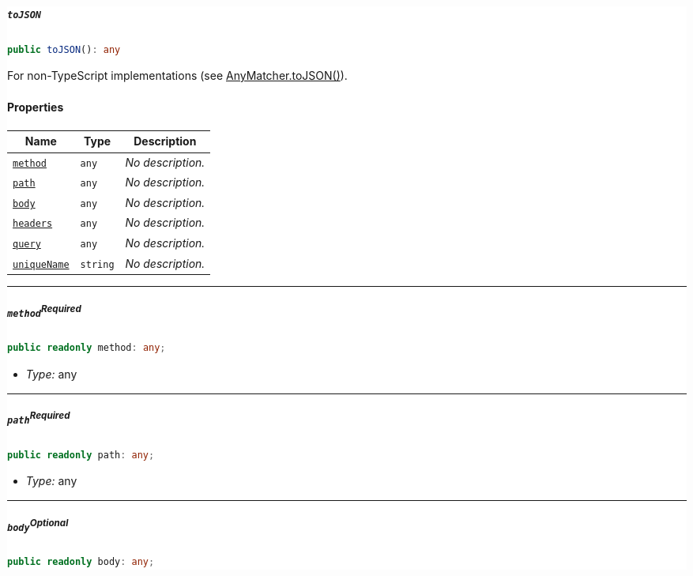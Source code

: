 
##### `toJSON` <a name="toJSON" id="@contract-case/test-equivalence-matchers.http.HttpRequest.toJSON"></a>

```typescript
public toJSON(): any
```

For non-TypeScript implementations (see [AnyMatcher.toJSON()](#@case-contract-testing/test-equivalence-matchers.AnyMatcher.toJSON)).

#### Properties <a name="Properties" id="Properties"></a>

| **Name**                                                                                                             | **Type**            | **Description**   |
| -------------------------------------------------------------------------------------------------------------------- | ------------------- | ----------------- |
| <code><a href="#@contract-case/test-equivalence-matchers.http.HttpRequest.property.method">method</a></code>         | <code>any</code>    | _No description._ |
| <code><a href="#@contract-case/test-equivalence-matchers.http.HttpRequest.property.path">path</a></code>             | <code>any</code>    | _No description._ |
| <code><a href="#@contract-case/test-equivalence-matchers.http.HttpRequest.property.body">body</a></code>             | <code>any</code>    | _No description._ |
| <code><a href="#@contract-case/test-equivalence-matchers.http.HttpRequest.property.headers">headers</a></code>       | <code>any</code>    | _No description._ |
| <code><a href="#@contract-case/test-equivalence-matchers.http.HttpRequest.property.query">query</a></code>           | <code>any</code>    | _No description._ |
| <code><a href="#@contract-case/test-equivalence-matchers.http.HttpRequest.property.uniqueName">uniqueName</a></code> | <code>string</code> | _No description._ |

---

##### `method`<sup>Required</sup> <a name="method" id="@contract-case/test-equivalence-matchers.http.HttpRequest.property.method"></a>

```typescript
public readonly method: any;
```

- _Type:_ any

---

##### `path`<sup>Required</sup> <a name="path" id="@contract-case/test-equivalence-matchers.http.HttpRequest.property.path"></a>

```typescript
public readonly path: any;
```

- _Type:_ any

---

##### `body`<sup>Optional</sup> <a name="body" id="@contract-case/test-equivalence-matchers.http.HttpRequest.property.body"></a>

```typescript
public readonly body: any;
```
